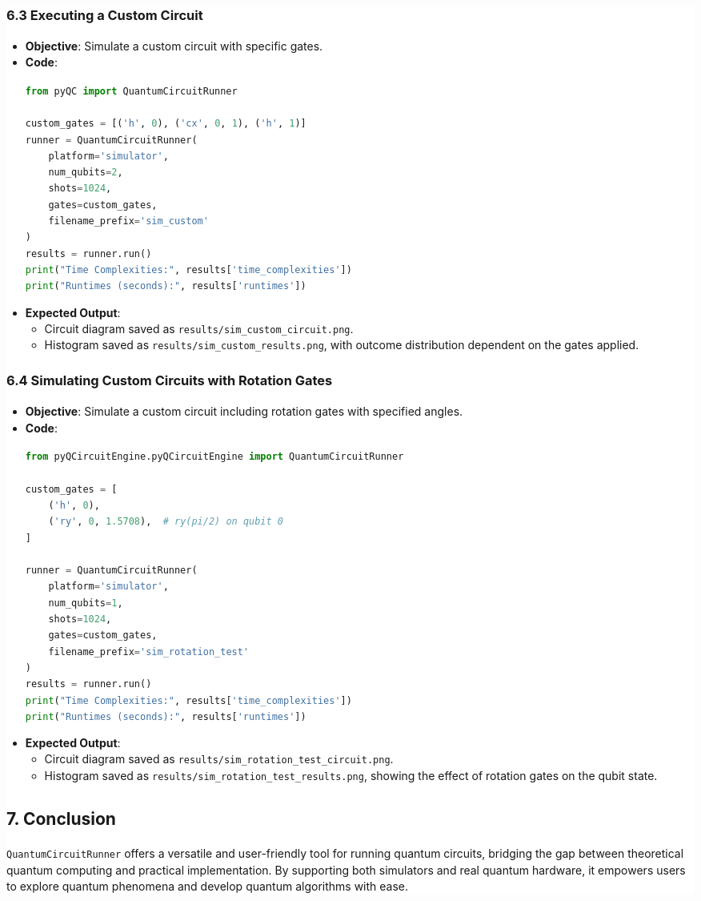 ### 6.3 Executing a Custom Circuit
- **Objective**: Simulate a custom circuit with specific gates.
- **Code**:
  ```python
  from pyQC import QuantumCircuitRunner

  custom_gates = [('h', 0), ('cx', 0, 1), ('h', 1)]
  runner = QuantumCircuitRunner(
      platform='simulator',
      num_qubits=2,
      shots=1024,
      gates=custom_gates,
      filename_prefix='sim_custom'
  )
  results = runner.run()
  print("Time Complexities:", results['time_complexities'])
  print("Runtimes (seconds):", results['runtimes'])
  ```
- **Expected Output**:
  - Circuit diagram saved as `results/sim_custom_circuit.png`.
  - Histogram saved as `results/sim_custom_results.png`, with outcome distribution dependent on the gates applied.

### 6.4 Simulating Custom Circuits with Rotation Gates
- **Objective**: Simulate a custom circuit including rotation gates with specified angles.
- **Code**:
  ```python
  from pyQCircuitEngine.pyQCircuitEngine import QuantumCircuitRunner

  custom_gates = [
      ('h', 0),
      ('ry', 0, 1.5708),  # ry(pi/2) on qubit 0
  ]

  runner = QuantumCircuitRunner(
      platform='simulator',
      num_qubits=1,
      shots=1024,
      gates=custom_gates,
      filename_prefix='sim_rotation_test'
  )
  results = runner.run()
  print("Time Complexities:", results['time_complexities'])
  print("Runtimes (seconds):", results['runtimes'])
  ```
- **Expected Output**:
  - Circuit diagram saved as `results/sim_rotation_test_circuit.png`.
  - Histogram saved as `results/sim_rotation_test_results.png`, showing the effect of rotation gates on the qubit state.

## 7. Conclusion
`QuantumCircuitRunner` offers a versatile and user-friendly tool for running quantum circuits, bridging the gap between theoretical quantum computing and practical implementation. By supporting both simulators and real quantum hardware, it empowers users to explore quantum phenomena and develop quantum algorithms with ease.
